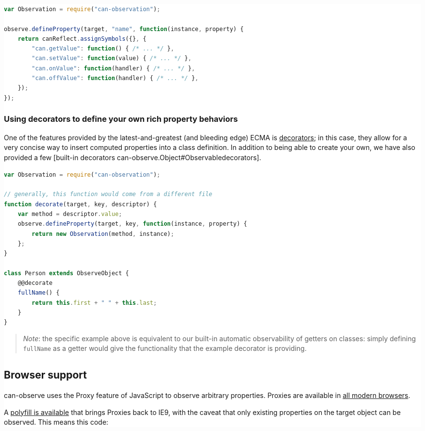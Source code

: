 ```javascript
var Observation = require("can-observation");

observe.defineProperty(target, "name", function(instance, property) {
	return canReflect.assignSymbols({}, {
		"can.getValue": function() { /* ... */ },
		"can.setValue": function(value) { /* ... */ },
		"can.onValue": function(handler) { /* ... */ },
		"can.offValue": function(handler) { /* ... */ },
	});
});
```

### Using decorators to define your own rich property behaviors

One of the features provided by the latest-and-greatest (and bleeding edge) ECMA is [decorators](https://github.com/tc39/proposal-decorators); in this case, they allow for a very concise way to insert computed properties into a class definition. In addition to being able to create your own, we have also provided a few [built-in decorators can-observe.Object#Observabledecorators].

```javascript
var Observation = require("can-observation");

// generally, this function would come from a different file
function decorate(target, key, descriptor) {
	var method = descriptor.value;
	observe.defineProperty(target, key, function(instance, property) {
		return new Observation(method, instance);
	};
}

class Person extends ObserveObject {
	@@decorate
	fullName() {
		return this.first + " " + this.last;
	}
}
```

> _Note_: the specific example above is equivalent to our built-in automatic observability of getters on classes: simply defining `fullName` as a getter would give the functionality that the example decorator is providing.


## Browser support

can-observe uses the Proxy feature of JavaScript to observe arbitrary properties. Proxies are available in [all modern browsers](http://caniuse.com/#feat=proxy).

A [polyfill is available](https://github.com/GoogleChrome/proxy-polyfill) that brings Proxies back to IE9, with the caveat that only existing properties on the target object can be observed. This means this code:
